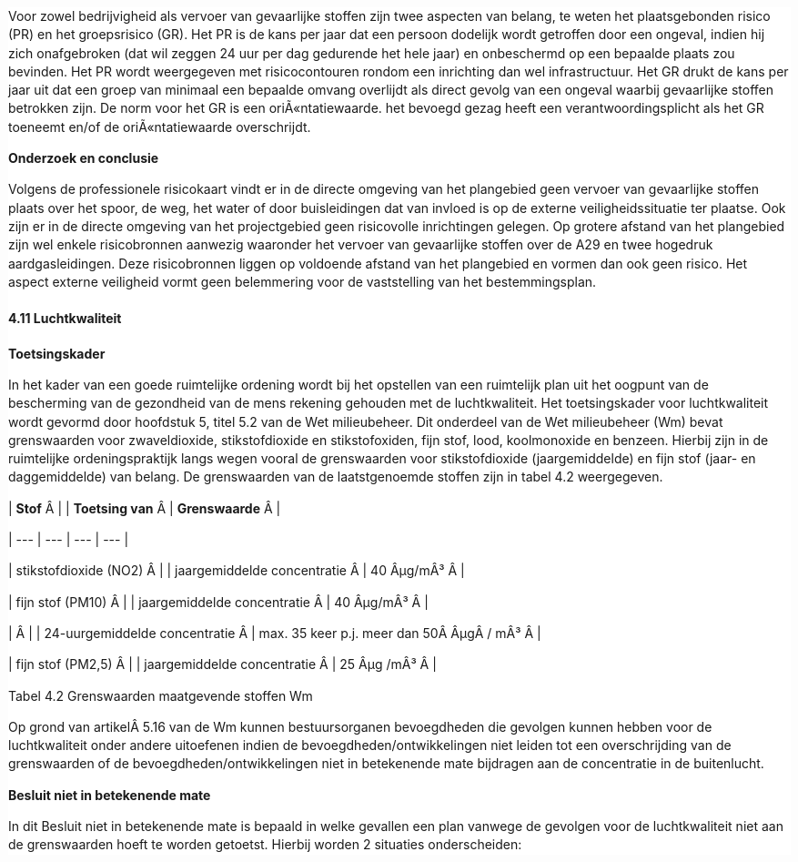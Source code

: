 Voor zowel bedrijvigheid als vervoer van gevaarlijke stoffen zijn twee aspecten van belang, te weten het plaatsgebonden risico (PR) en het groepsrisico (GR). Het PR is de kans per jaar dat een persoon dodelijk wordt getroffen door een ongeval, indien hij zich onafgebroken (dat wil zeggen 24 uur per dag gedurende het hele jaar) en onbeschermd op een bepaalde plaats zou bevinden. Het PR wordt weergegeven met risicocontouren rondom een inrichting dan wel infrastructuur. Het GR drukt de kans per jaar uit dat een groep van minimaal een bepaalde omvang overlijdt als direct gevolg van een ongeval waarbij gevaarlijke stoffen betrokken zijn. De norm voor het GR is een oriÃ«ntatiewaarde. het bevoegd gezag heeft een verantwoordingsplicht als het GR toeneemt en/of de oriÃ«ntatiewaarde overschrijdt.

**Onderzoek en conclusie**

Volgens de professionele risicokaart vindt er in de directe omgeving van het plangebied geen vervoer van gevaarlijke stoffen plaats over het spoor, de weg, het water of door buisleidingen dat van invloed is op de externe veiligheidssituatie ter plaatse. Ook zijn er in de directe omgeving van het projectgebied geen risicovolle inrichtingen gelegen. Op grotere afstand van het plangebied zijn wel enkele risicobronnen aanwezig waaronder het vervoer van gevaarlijke stoffen over de A29 en twee hogedruk aardgasleidingen. Deze risicobronnen liggen op voldoende afstand van het plangebied en vormen dan ook geen risico. Het aspect externe veiligheid vormt geen belemmering voor de vaststelling van het bestemmingsplan.

#### 4\.11 Luchtkwaliteit

**Toetsingskader**

In het kader van een goede ruimtelijke ordening wordt bij het opstellen van een ruimtelijk plan uit het oogpunt van de bescherming van de gezondheid van de mens rekening gehouden met de luchtkwaliteit. Het toetsingskader voor luchtkwaliteit wordt gevormd door hoofdstuk 5, titel 5\.2 van de Wet milieubeheer. Dit onderdeel van de Wet milieubeheer (Wm) bevat grenswaarden voor zwaveldioxide, stikstofdioxide en stikstofoxiden, fijn stof, lood, koolmonoxide en benzeen. Hierbij zijn in de ruimtelijke ordeningspraktijk langs wegen vooral de grenswaarden voor stikstofdioxide (jaargemiddelde) en fijn stof (jaar\- en daggemiddelde) van belang. De grenswaarden van de laatstgenoemde stoffen zijn in tabel 4\.2 weergegeven.

| **Stof**   Â | | **Toetsing van**   Â | **Grenswaarde**   Â |

| --- | --- | --- | --- |

| stikstofdioxide (NO2)   Â | | jaargemiddelde concentratie   Â | 40 Âµg/mÂ³   Â |

| fijn stof (PM10)   Â | | jaargemiddelde concentratie   Â | 40 Âµg/mÂ³   Â |

| Â | | 24\-uurgemiddelde concentratie   Â | max. 35 keer p.j. meer dan 50Â ÂµgÂ / mÂ³   Â |

| fijn stof (PM2,5)   Â | | jaargemiddelde concentratie   Â | 25 Âµg /mÂ³   Â |

Tabel 4\.2 Grenswaarden maatgevende stoffen Wm

Op grond van artikelÂ 5\.16 van de Wm kunnen bestuursorganen bevoegdheden die gevolgen kunnen hebben voor de luchtkwaliteit onder andere uitoefenen indien de bevoegdheden/ontwikkelingen niet leiden tot een overschrijding van de grenswaarden of de bevoegdheden/ontwikkelingen niet in betekenende mate bijdragen aan de concentratie in de buitenlucht.

**Besluit niet in betekenende mate**

In dit Besluit niet in betekenende mate is bepaald in welke gevallen een plan vanwege de gevolgen voor de luchtkwaliteit niet aan de grenswaarden hoeft te worden getoetst. Hierbij worden 2 situaties onderscheiden:
